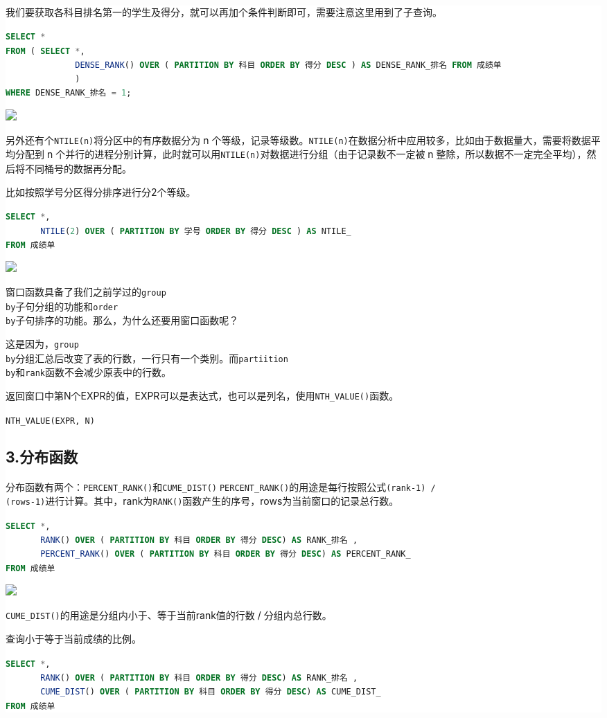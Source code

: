 我们要获取各科目排名第一的学生及得分，就可以再加个条件判断即可，需要注意这里用到了子查询。
```sql
SELECT * 
FROM ( SELECT *, 
              DENSE_RANK() OVER ( PARTITION BY 科目 ORDER BY 得分 DESC ) AS DENSE_RANK_排名 FROM 成绩单 
              ) 
WHERE DENSE_RANK_排名 = 1;
```

![](../../assets/img/SQL/2.png)

另外还有个<code>NTILE(n)</code>将分区中的有序数据分为 n 个等级，记录等级数。<code>NTILE(n)</code>在数据分析中应用较多，比如由于数据量大，需要将数据平均分配到 n 个并行的进程分别计算，此时就可以用<code>NTILE(n)</code>对数据进行分组（由于记录数不一定被 n 整除，所以数据不一定完全平均），然后将不同桶号的数据再分配。

比如按照学号分区得分排序进行分2个等级。
```sql
SELECT *,
       NTILE(2) OVER ( PARTITION BY 学号 ORDER BY 得分 DESC ) AS NTILE_
FROM 成绩单
```

![](../../assets/img/SQL/3.png)

窗口函数具备了我们之前学过的<code>group by</code>子句分组的功能和<code>order by</code>子句排序的功能。那么，为什么还要用窗口函数呢？

这是因为，<code>group by</code>分组汇总后改变了表的行数，一行只有一个类别。而<code>partiition by</code>和<code>rank</code>函数不会减少原表中的行数。

返回窗口中第N个EXPR的值，EXPR可以是表达式，也可以是列名，使用<code>NTH_VALUE()</code>函数。
```sql
NTH_VALUE(EXPR, N)
```

## 3.分布函数

分布函数有两个：<code>PERCENT_RANK()</code>和<code>CUME_DIST()</code>
<code>PERCENT_RANK()</code>的用途是每行按照公式<code>(rank-1) / (rows-1)</code>进行计算。其中，rank为<code>RANK()</code>函数产生的序号，rows为当前窗口的记录总行数。
```sql
SELECT *,
       RANK() OVER ( PARTITION BY 科目 ORDER BY 得分 DESC) AS RANK_排名 ,
       PERCENT_RANK() OVER ( PARTITION BY 科目 ORDER BY 得分 DESC) AS PERCENT_RANK_
FROM 成绩单
```

![](../../assets/img/SQL/4.png)

<code>CUME_DIST()</code>的用途是分组内小于、等于当前rank值的行数 / 分组内总行数。

查询小于等于当前成绩的比例。
```sql
SELECT *,
       RANK() OVER ( PARTITION BY 科目 ORDER BY 得分 DESC) AS RANK_排名 ,
       CUME_DIST() OVER ( PARTITION BY 科目 ORDER BY 得分 DESC) AS CUME_DIST_
FROM 成绩单
```

